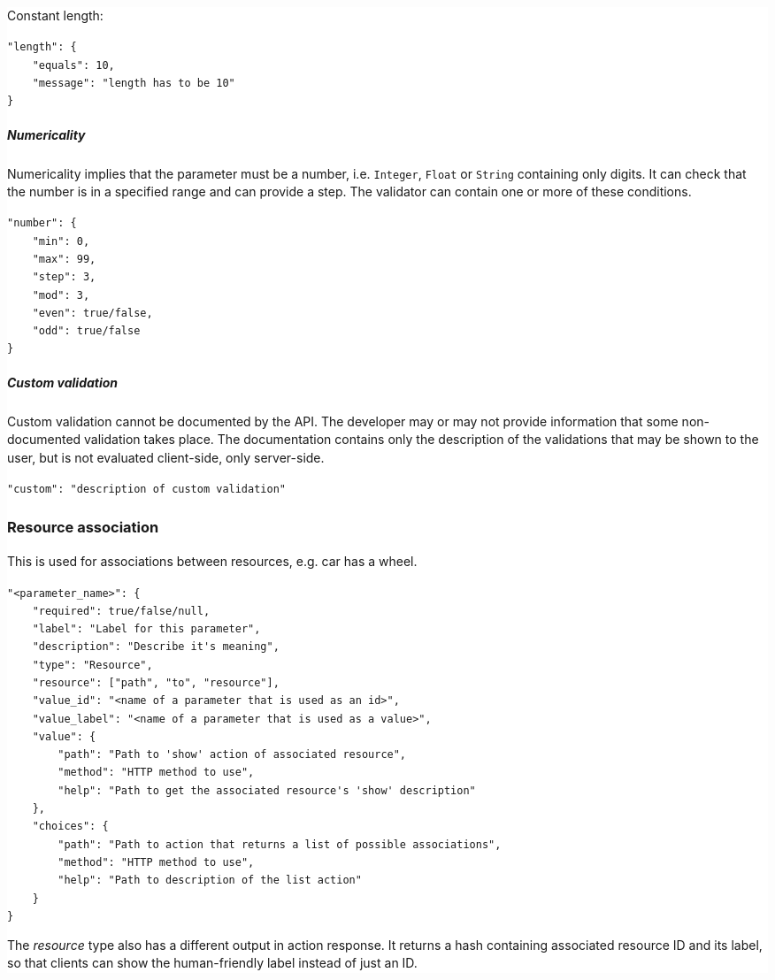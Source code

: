 Constant length:

    "length": {
        "equals": 10,
        "message": "length has to be 10"
    }

##### Numericality
Numericality implies that the parameter must be a number, i.e. `Integer`, `Float`
or `String` containing only digits. It can check that the number is in a specified
range and can provide a step. The validator can contain one or more of these conditions.

    "number": {
        "min": 0,
        "max": 99,
        "step": 3,
        "mod": 3,
        "even": true/false,
        "odd": true/false
    }

##### Custom validation
Custom validation cannot be documented by the API. The developer may or may not
provide information that some non-documented validation takes place. The documentation
contains only the description of the validations that may be shown to the user,
but is not evaluated client-side, only server-side.

    "custom": "description of custom validation"

### Resource association
This is used for associations between resources, e.g. car has a wheel.

    "<parameter_name>": {
        "required": true/false/null,
        "label": "Label for this parameter",
        "description": "Describe it's meaning",
        "type": "Resource",
        "resource": ["path", "to", "resource"],
        "value_id": "<name of a parameter that is used as an id>",
        "value_label": "<name of a parameter that is used as a value>",
        "value": {
            "path": "Path to 'show' action of associated resource",
            "method": "HTTP method to use",
            "help": "Path to get the associated resource's 'show' description"
        },
        "choices": {
            "path": "Path to action that returns a list of possible associations",
            "method": "HTTP method to use",
            "help": "Path to description of the list action"
        }
    }

The _resource_ type also has a different output in action response. It returns
a hash containing associated resource ID and its label, so that clients
can show the human-friendly label instead of just an ID.
